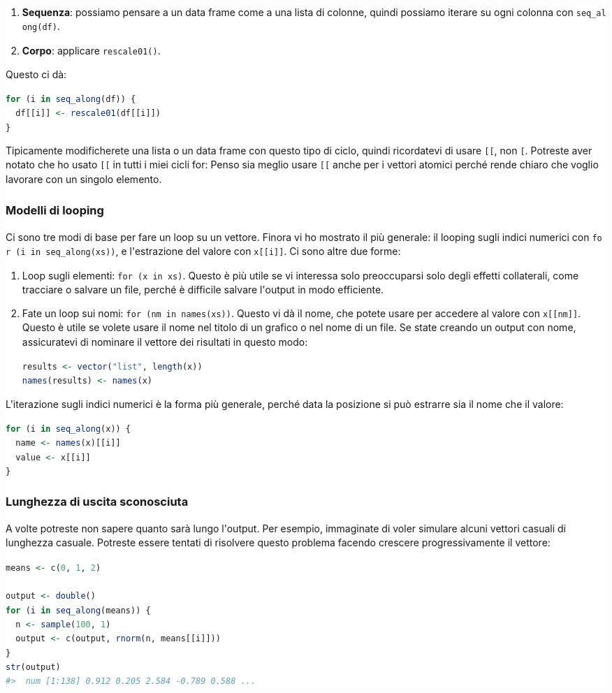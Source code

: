 1.  __Sequenza__: possiamo pensare a un data frame come a una lista di colonne, quindi possiamo iterare su ogni colonna con `seq_along(df)`.

1.  __Corpo__: applicare `rescale01()`.

Questo ci dà:

```r
for (i in seq_along(df)) {
  df[[i]] <- rescale01(df[[i]])
}
```

Tipicamente modificherete una lista o un data frame con questo tipo di ciclo, quindi ricordatevi di usare `[[`, non `[`. Potreste aver notato che ho usato `[[` in tutti i miei cicli for: Penso sia meglio usare `[[` anche per i vettori atomici perché rende chiaro che voglio lavorare con un singolo elemento.

### Modelli di looping

Ci sono tre modi di base per fare un loop su un vettore. Finora vi ho mostrato il più generale: il looping sugli indici numerici con `for (i in seq_along(xs))`, e l'estrazione del valore con `x[[i]]`. Ci sono altre due forme:

1.  Loop sugli elementi: `for (x in xs)`. Questo è più utile se vi interessa solo
    preoccuparsi solo degli effetti collaterali, come tracciare o salvare un file, perché è
    difficile salvare l'output in modo efficiente.

1.  Fate un loop sui nomi: `for (nm in names(xs))`. Questo vi dà il nome, che
    potete usare per accedere al valore con `x[[nm]]`. Questo è utile se volete 
    usare il nome nel titolo di un grafico o nel nome di un file. Se state creando
    un output con nome, assicuratevi di nominare il vettore dei risultati in questo modo:
    
    
    ```r
    results <- vector("list", length(x))
    names(results) <- names(x)
    ```

L'iterazione sugli indici numerici è la forma più generale, perché data la posizione si può estrarre sia il nome che il valore:


```r
for (i in seq_along(x)) {
  name <- names(x)[[i]]
  value <- x[[i]]
}
```

### Lunghezza di uscita sconosciuta

A volte potreste non sapere quanto sarà lungo l'output. Per esempio, immaginate di voler simulare alcuni vettori casuali di lunghezza casuale. Potreste essere tentati di risolvere questo problema facendo crescere progressivamente il vettore:


```r
means <- c(0, 1, 2)

output <- double()
for (i in seq_along(means)) {
  n <- sample(100, 1)
  output <- c(output, rnorm(n, means[[i]]))
}
str(output)
#>  num [1:138] 0.912 0.205 2.584 -0.789 0.588 ...
```
